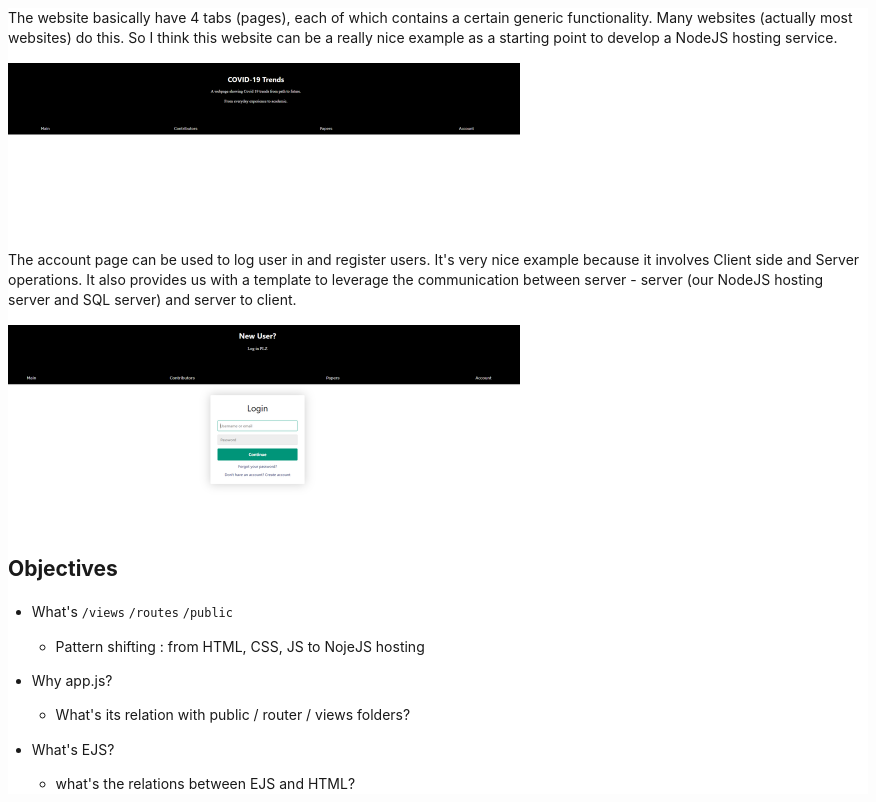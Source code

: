 The website basically have 4 tabs (pages), each of which contains a certain generic functionality. Many websites (actually most websites) do this. So I think this website can be a really nice example as a starting point to develop a NodeJS hosting service.

<img src="..\assets\img\posts\covidweb1.png" alt="image-20230323123720211" style="zoom: 50%;" />

The account page can be used to log user in and register users. It's very nice example because it involves Client side and Server operations. It also provides us with a template to leverage the communication between server - server (our NodeJS hosting server and SQL server) and server to client. 

<img src="..\assets\img\posts\covidweb2.png" alt="image-20230323124019913" style="zoom:50%;" />


## Objectives 

* What's `/views` `/routes` `/public` 
    * Pattern shifting : from HTML, CSS, JS to NojeJS hosting

* Why app.js? 
    * What's its relation with public / router / views folders?

* What's EJS?
    * what's the relations between EJS and HTML?

